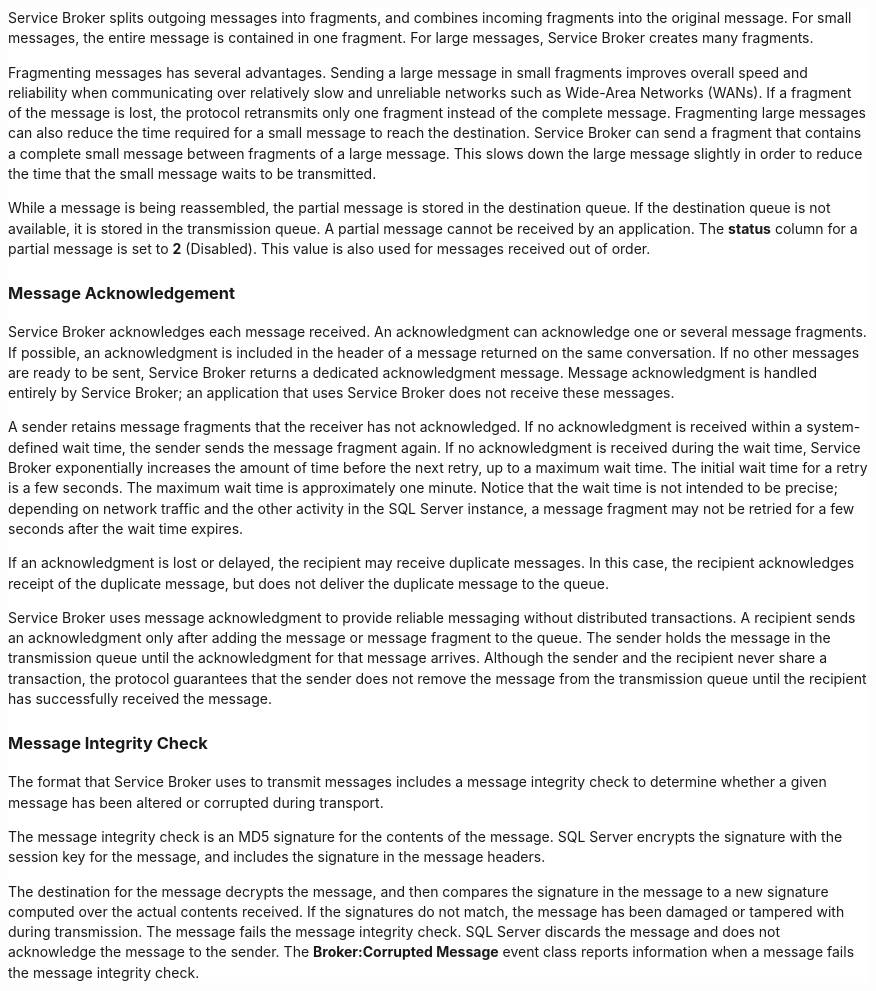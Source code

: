 Service Broker splits outgoing messages into fragments, and combines incoming fragments into the original message. For small messages, the entire message is contained in one fragment. For large messages, Service Broker creates many fragments.

Fragmenting messages has several advantages. Sending a large message in small fragments improves overall speed and reliability when communicating over relatively slow and unreliable networks such as Wide-Area Networks (WANs). If a fragment of the message is lost, the protocol retransmits only one fragment instead of the complete message. Fragmenting large messages can also reduce the time required for a small message to reach the destination. Service Broker can send a fragment that contains a complete small message between fragments of a large message. This slows down the large message slightly in order to reduce the time that the small message waits to be transmitted.

While a message is being reassembled, the partial message is stored in the destination queue. If the destination queue is not available, it is stored in the transmission queue. A partial message cannot be received by an application. The **status** column for a partial message is set to **2** (Disabled). This value is also used for messages received out of order.

### Message Acknowledgement

Service Broker acknowledges each message received. An acknowledgment can acknowledge one or several message fragments. If possible, an acknowledgment is included in the header of a message returned on the same conversation. If no other messages are ready to be sent, Service Broker returns a dedicated acknowledgment message. Message acknowledgment is handled entirely by Service Broker; an application that uses Service Broker does not receive these messages.

A sender retains message fragments that the receiver has not acknowledged. If no acknowledgment is received within a system-defined wait time, the sender sends the message fragment again. If no acknowledgment is received during the wait time, Service Broker exponentially increases the amount of time before the next retry, up to a maximum wait time. The initial wait time for a retry is a few seconds. The maximum wait time is approximately one minute. Notice that the wait time is not intended to be precise; depending on network traffic and the other activity in the SQL Server instance, a message fragment may not be retried for a few seconds after the wait time expires.

If an acknowledgment is lost or delayed, the recipient may receive duplicate messages. In this case, the recipient acknowledges receipt of the duplicate message, but does not deliver the duplicate message to the queue.

Service Broker uses message acknowledgment to provide reliable messaging without distributed transactions. A recipient sends an acknowledgment only after adding the message or message fragment to the queue. The sender holds the message in the transmission queue until the acknowledgment for that message arrives. Although the sender and the recipient never share a transaction, the protocol guarantees that the sender does not remove the message from the transmission queue until the recipient has successfully received the message.

### Message Integrity Check

The format that Service Broker uses to transmit messages includes a message integrity check to determine whether a given message has been altered or corrupted during transport.

The message integrity check is an MD5 signature for the contents of the message. SQL Server encrypts the signature with the session key for the message, and includes the signature in the message headers.

The destination for the message decrypts the message, and then compares the signature in the message to a new signature computed over the actual contents received. If the signatures do not match, the message has been damaged or tampered with during transmission. The message fails the message integrity check. SQL Server discards the message and does not acknowledge the message to the sender. The **Broker:Corrupted Message** event class reports information when a message fails the message integrity check.
